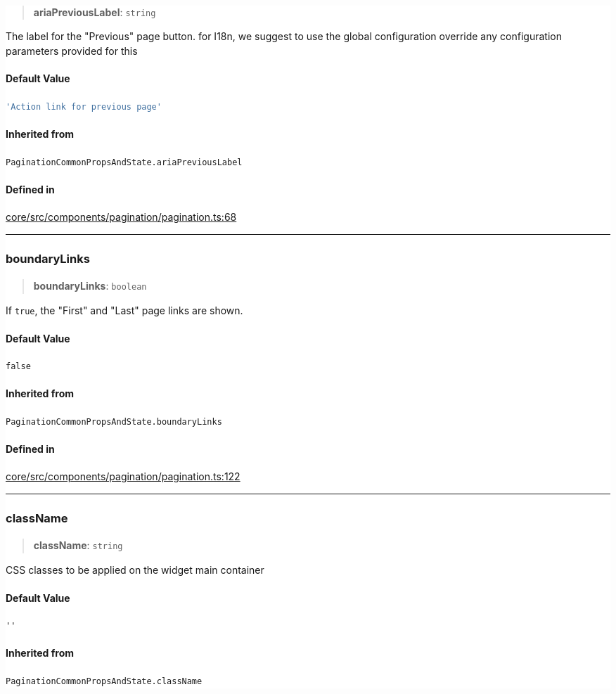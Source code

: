 > **ariaPreviousLabel**: `string`

The label for the "Previous" page button.
for I18n, we suggest to use the global configuration
override any configuration parameters provided for this

#### Default Value

```ts
'Action link for previous page'
```

#### Inherited from

`PaginationCommonPropsAndState.ariaPreviousLabel`

#### Defined in

[core/src/components/pagination/pagination.ts:68](https://github.com/AmadeusITGroup/AgnosUI/blob/b9583f67b7fa1d9f393afb5aaa33e7e800a4ce85/core/src/components/pagination/pagination.ts#L68)

***

### boundaryLinks

> **boundaryLinks**: `boolean`

If `true`, the "First" and "Last" page links are shown.

#### Default Value

`false`

#### Inherited from

`PaginationCommonPropsAndState.boundaryLinks`

#### Defined in

[core/src/components/pagination/pagination.ts:122](https://github.com/AmadeusITGroup/AgnosUI/blob/b9583f67b7fa1d9f393afb5aaa33e7e800a4ce85/core/src/components/pagination/pagination.ts#L122)

***

### className

> **className**: `string`

CSS classes to be applied on the widget main container

#### Default Value

`''`

#### Inherited from

`PaginationCommonPropsAndState.className`
